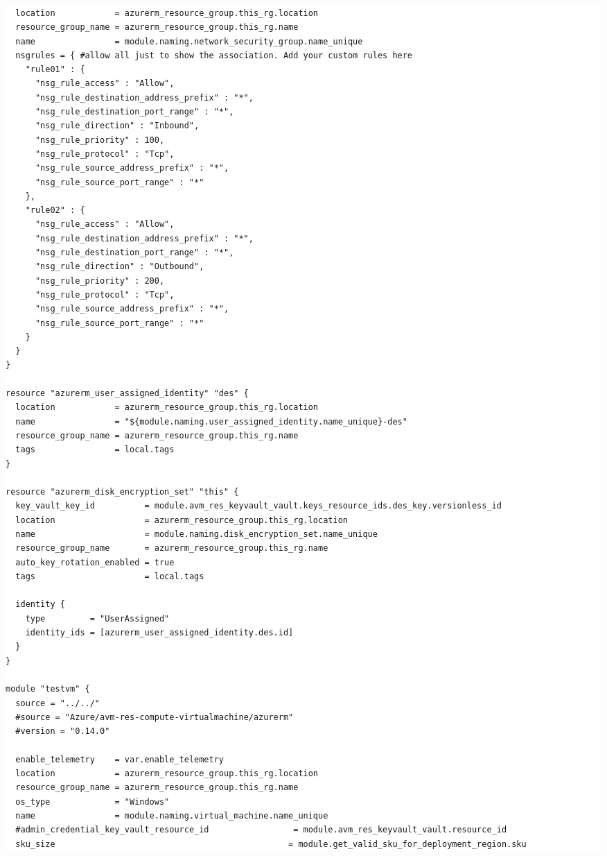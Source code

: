 ```hcl
  location            = azurerm_resource_group.this_rg.location
  resource_group_name = azurerm_resource_group.this_rg.name
  name                = module.naming.network_security_group.name_unique
  nsgrules = { #allow all just to show the association. Add your custom rules here
    "rule01" : {
      "nsg_rule_access" : "Allow",
      "nsg_rule_destination_address_prefix" : "*",
      "nsg_rule_destination_port_range" : "*",
      "nsg_rule_direction" : "Inbound",
      "nsg_rule_priority" : 100,
      "nsg_rule_protocol" : "Tcp",
      "nsg_rule_source_address_prefix" : "*",
      "nsg_rule_source_port_range" : "*"
    },
    "rule02" : {
      "nsg_rule_access" : "Allow",
      "nsg_rule_destination_address_prefix" : "*",
      "nsg_rule_destination_port_range" : "*",
      "nsg_rule_direction" : "Outbound",
      "nsg_rule_priority" : 200,
      "nsg_rule_protocol" : "Tcp",
      "nsg_rule_source_address_prefix" : "*",
      "nsg_rule_source_port_range" : "*"
    }
  }
}

resource "azurerm_user_assigned_identity" "des" {
  location            = azurerm_resource_group.this_rg.location
  name                = "${module.naming.user_assigned_identity.name_unique}-des"
  resource_group_name = azurerm_resource_group.this_rg.name
  tags                = local.tags
}

resource "azurerm_disk_encryption_set" "this" {
  key_vault_key_id          = module.avm_res_keyvault_vault.keys_resource_ids.des_key.versionless_id
  location                  = azurerm_resource_group.this_rg.location
  name                      = module.naming.disk_encryption_set.name_unique
  resource_group_name       = azurerm_resource_group.this_rg.name
  auto_key_rotation_enabled = true
  tags                      = local.tags

  identity {
    type         = "UserAssigned"
    identity_ids = [azurerm_user_assigned_identity.des.id]
  }
}

module "testvm" {
  source = "../../"
  #source = "Azure/avm-res-compute-virtualmachine/azurerm"
  #version = "0.14.0"

  enable_telemetry    = var.enable_telemetry
  location            = azurerm_resource_group.this_rg.location
  resource_group_name = azurerm_resource_group.this_rg.name
  os_type             = "Windows"
  name                = module.naming.virtual_machine.name_unique
  #admin_credential_key_vault_resource_id                 = module.avm_res_keyvault_vault.resource_id
  sku_size                                               = module.get_valid_sku_for_deployment_region.sku
```